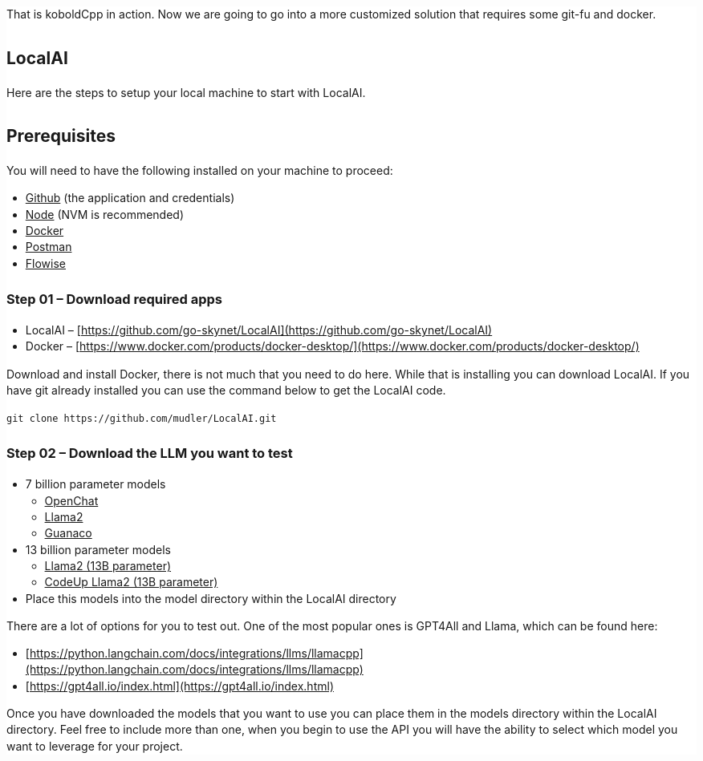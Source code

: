 That is koboldCpp in action. Now we are going to go into a more customized solution that requires some git-fu and docker.

## LocalAI

Here are the steps to setup your local machine to start with LocalAI.

## Prerequisites

You will need to have the following installed on your machine to proceed:

- [Github](https://github.com/) (the application and credentials)
- [Node](https://nodejs.org/en/download) (NVM is recommended)
- [Docker](https://www.docker.com/products/docker-desktop/)
- [Postman](https://www.postman.com/downloads/)
- [Flowise](https://github.com/FlowiseAI/Flowise)

### Step 01 – Download required apps

- LocalAI – [https://github.com/go-skynet/LocalAI](https://github.com/go-skynet/LocalAI)
- Docker – [https://www.docker.com/products/docker-desktop/](https://www.docker.com/products/docker-desktop/)

Download and install Docker, there is not much that you need to do here. While that is installing you can download LocalAI. If you have git already installed you can use the command below to get the LocalAI code.

```
git clone https://github.com/mudler/LocalAI.git
```

### Step 02 – Download the LLM you want to test

- 7 billion parameter models
  - [OpenChat](https://huggingface.co/TheBloke/openchat_3.5-GGUF)
  - [Llama2](https://huggingface.co/TheBloke/Llama-2-7B-Chat-GGML)
  - [Guanaco](https://huggingface.co/TheBloke/guanaco-7B-GGML)
- 13 billion parameter models
  - [Llama2 (13B parameter)](https://huggingface.co/TheBloke/Llama-2-13B-chat-GGML)
  - [CodeUp Llama2 (13B parameter)](https://huggingface.co/TheBloke/CodeUp-Llama-2-13B-Chat-HF-GGML)
- Place this models into the model directory within the LocalAI directory

There are a lot of options for you to test out. One of the most popular ones is GPT4All and Llama, which can be found here:

- [https://python.langchain.com/docs/integrations/llms/llamacpp](https://python.langchain.com/docs/integrations/llms/llamacpp)
- [https://gpt4all.io/index.html](https://gpt4all.io/index.html)

Once you have downloaded the models that you want to use you can place them in the models directory within the LocalAI directory. Feel free to include more than one, when you begin to use the API you will have the ability to select which model you want to leverage for your project.
